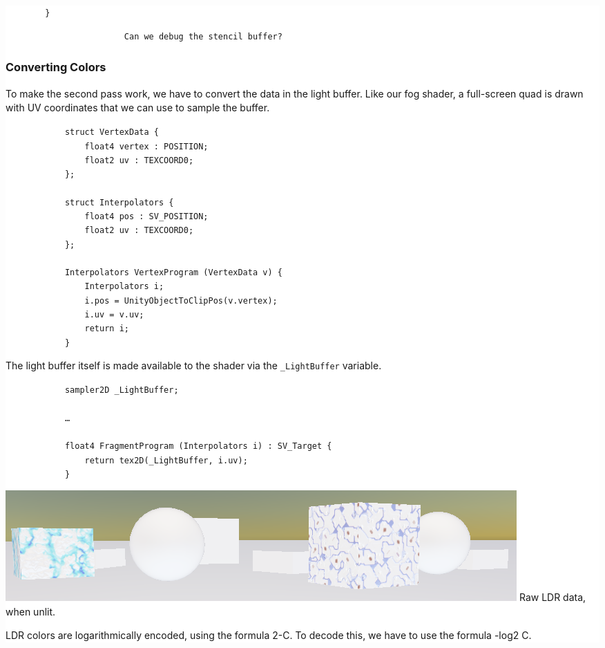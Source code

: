 ```
		}
```

 							Can we debug the stencil buffer? 							 						

### Converting Colors

To make the second pass work, we have to convert the data in  the light buffer. Like our fog shader, a full-screen quad is drawn with  UV coordinates that we can use to sample the buffer.

```
			struct VertexData {
				float4 vertex : POSITION;
				float2 uv : TEXCOORD0;
			};

			struct Interpolators {
				float4 pos : SV_POSITION;
				float2 uv : TEXCOORD0;
			};

			Interpolators VertexProgram (VertexData v) {
				Interpolators i;
				i.pos = UnityObjectToClipPos(v.vertex);
				i.uv = v.uv;
				return i;
			}
```

The light buffer itself is made available to the shader via the `_LightBuffer` variable.

```
			sampler2D _LightBuffer;

			…

			float4 FragmentProgram (Interpolators i) : SV_Target {
				return tex2D(_LightBuffer, i.uv);
			}
```

 							
![img](DeferredLights.assets/raw-ldr.png) 							Raw LDR data, when unlit. 						

LDR colors are logarithmically encoded, using the formula 2-C. To decode this, we have to use the formula -log2 C.
